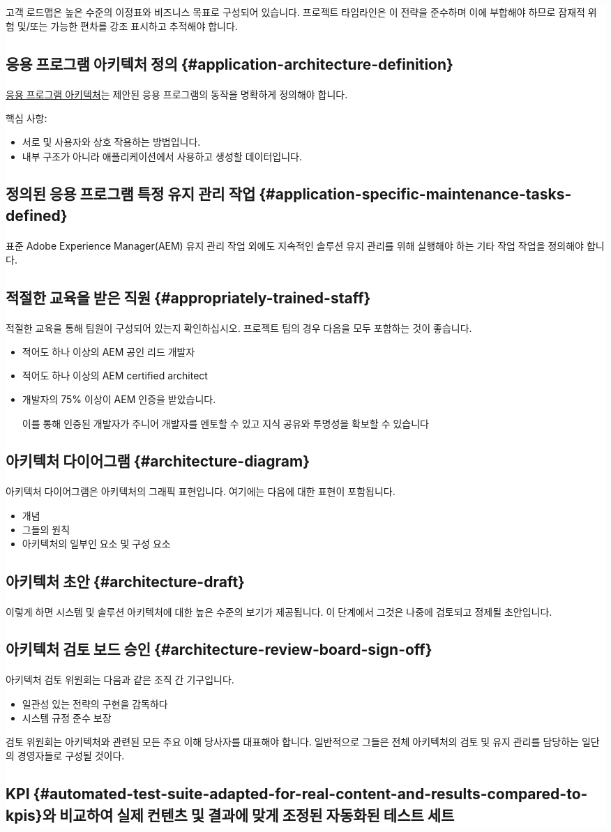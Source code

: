 고객 로드맵은 높은 수준의 이정표와 비즈니스 목표로 구성되어 있습니다. 프로젝트 타임라인은 이 전략을 준수하며 이에 부합해야 하므로 잠재적 위험 및/또는 가능한 편차를 강조 표시하고 추적해야 합니다.

## 응용 프로그램 아키텍처 정의 {#application-architecture-definition}

[응용 프로그램 아키텍처](/help/managing/best-practices.md#development-preparation)는 제안된 응용 프로그램의 동작을 명확하게 정의해야 합니다.

핵심 사항:

* 서로 및 사용자와 상호 작용하는 방법입니다.
* 내부 구조가 아니라 애플리케이션에서 사용하고 생성할 데이터입니다.

## 정의된 응용 프로그램 특정 유지 관리 작업 {#application-specific-maintenance-tasks-defined}

표준 Adobe Experience Manager(AEM) 유지 관리 작업 외에도 지속적인 솔루션 유지 관리를 위해 실행해야 하는 기타 작업 작업을 정의해야 합니다.

## 적절한 교육을 받은 직원 {#appropriately-trained-staff}

적절한 교육을 통해 팀원이 구성되어 있는지 확인하십시오. 프로젝트 팀의 경우 다음을 모두 포함하는 것이 좋습니다.

* 적어도 하나 이상의 AEM 공인 리드 개발자
* 적어도 하나 이상의 AEM certified architect
* 개발자의 75% 이상이 AEM 인증을 받았습니다.

   이를 통해 인증된 개발자가 주니어 개발자를 멘토할 수 있고 지식 공유와 투명성을 확보할 수 있습니다

## 아키텍처 다이어그램 {#architecture-diagram}

아키텍처 다이어그램은 아키텍처의 그래픽 표현입니다. 여기에는 다음에 대한 표현이 포함됩니다.

* 개념
* 그들의 원칙
* 아키텍처의 일부인 요소 및 구성 요소

## 아키텍처 초안 {#architecture-draft}

이렇게 하면 시스템 및 솔루션 아키텍처에 대한 높은 수준의 보기가 제공됩니다. 이 단계에서 그것은 나중에 검토되고 정제될 초안입니다.

## 아키텍처 검토 보드 승인 {#architecture-review-board-sign-off}

아키텍처 검토 위원회는 다음과 같은 조직 간 기구입니다.

* 일관성 있는 전략의 구현을 감독하다
* 시스템 규정 준수 보장

검토 위원회는 아키텍처와 관련된 모든 주요 이해 당사자를 대표해야 합니다. 일반적으로 그들은 전체 아키텍처의 검토 및 유지 관리를 담당하는 일단의 경영자들로 구성될 것이다.

## KPI {#automated-test-suite-adapted-for-real-content-and-results-compared-to-kpis}와 비교하여 실제 컨텐츠 및 결과에 맞게 조정된 자동화된 테스트 세트
